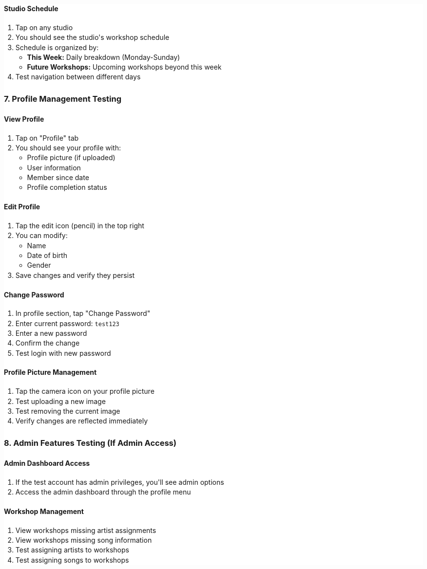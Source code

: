#### Studio Schedule
1. Tap on any studio
2. You should see the studio's workshop schedule
3. Schedule is organized by:
   - **This Week:** Daily breakdown (Monday-Sunday)
   - **Future Workshops:** Upcoming workshops beyond this week
4. Test navigation between different days

### 7. Profile Management Testing

#### View Profile
1. Tap on "Profile" tab
2. You should see your profile with:
   - Profile picture (if uploaded)
   - User information
   - Member since date
   - Profile completion status

#### Edit Profile
1. Tap the edit icon (pencil) in the top right
2. You can modify:
   - Name
   - Date of birth
   - Gender
3. Save changes and verify they persist

#### Change Password
1. In profile section, tap "Change Password"
2. Enter current password: `test123`
3. Enter a new password
4. Confirm the change
5. Test login with new password

#### Profile Picture Management
1. Tap the camera icon on your profile picture
2. Test uploading a new image
3. Test removing the current image
4. Verify changes are reflected immediately

### 8. Admin Features Testing (If Admin Access)

#### Admin Dashboard Access
1. If the test account has admin privileges, you'll see admin options
2. Access the admin dashboard through the profile menu

#### Workshop Management
1. View workshops missing artist assignments
2. View workshops missing song information
3. Test assigning artists to workshops
4. Test assigning songs to workshops
